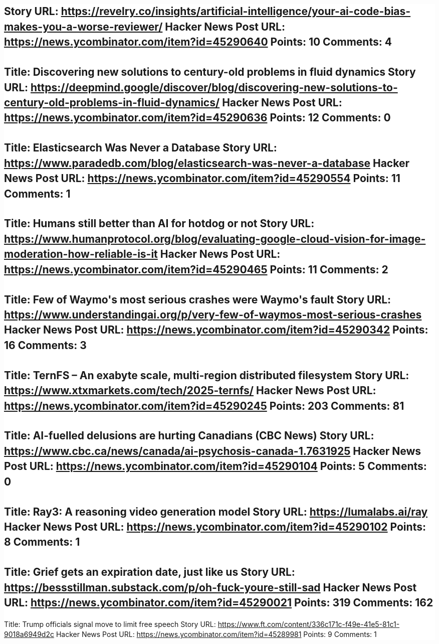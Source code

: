 Story URL: https://revelry.co/insights/artificial-intelligence/your-ai-code-bias-makes-you-a-worse-reviewer/
Hacker News Post URL: https://news.ycombinator.com/item?id=45290640
Points: 10
Comments: 4
----------------------------------------
Title: Discovering new solutions to century-old problems in fluid dynamics
Story URL: https://deepmind.google/discover/blog/discovering-new-solutions-to-century-old-problems-in-fluid-dynamics/
Hacker News Post URL: https://news.ycombinator.com/item?id=45290636
Points: 12
Comments: 0
----------------------------------------
Title: Elasticsearch Was Never a Database
Story URL: https://www.paradedb.com/blog/elasticsearch-was-never-a-database
Hacker News Post URL: https://news.ycombinator.com/item?id=45290554
Points: 11
Comments: 1
----------------------------------------
Title: Humans still better than AI for hotdog or not
Story URL: https://www.humanprotocol.org/blog/evaluating-google-cloud-vision-for-image-moderation-how-reliable-is-it
Hacker News Post URL: https://news.ycombinator.com/item?id=45290465
Points: 11
Comments: 2
----------------------------------------
Title: Few of Waymo's most serious crashes were Waymo's fault
Story URL: https://www.understandingai.org/p/very-few-of-waymos-most-serious-crashes
Hacker News Post URL: https://news.ycombinator.com/item?id=45290342
Points: 16
Comments: 3
----------------------------------------
Title: TernFS – An exabyte scale, multi-region distributed filesystem
Story URL: https://www.xtxmarkets.com/tech/2025-ternfs/
Hacker News Post URL: https://news.ycombinator.com/item?id=45290245
Points: 203
Comments: 81
----------------------------------------
Title: AI-fuelled delusions are hurting Canadians (CBC News)
Story URL: https://www.cbc.ca/news/canada/ai-psychosis-canada-1.7631925
Hacker News Post URL: https://news.ycombinator.com/item?id=45290104
Points: 5
Comments: 0
----------------------------------------
Title: Ray3: A reasoning video generation model
Story URL: https://lumalabs.ai/ray
Hacker News Post URL: https://news.ycombinator.com/item?id=45290102
Points: 8
Comments: 1
----------------------------------------
Title: Grief gets an expiration date, just like us
Story URL: https://bessstillman.substack.com/p/oh-fuck-youre-still-sad
Hacker News Post URL: https://news.ycombinator.com/item?id=45290021
Points: 319
Comments: 162
----------------------------------------
Title: Trump officials signal move to limit free speech
Story URL: https://www.ft.com/content/336c171c-f49e-41e5-81c1-9018a6949d2c
Hacker News Post URL: https://news.ycombinator.com/item?id=45289981
Points: 9
Comments: 1